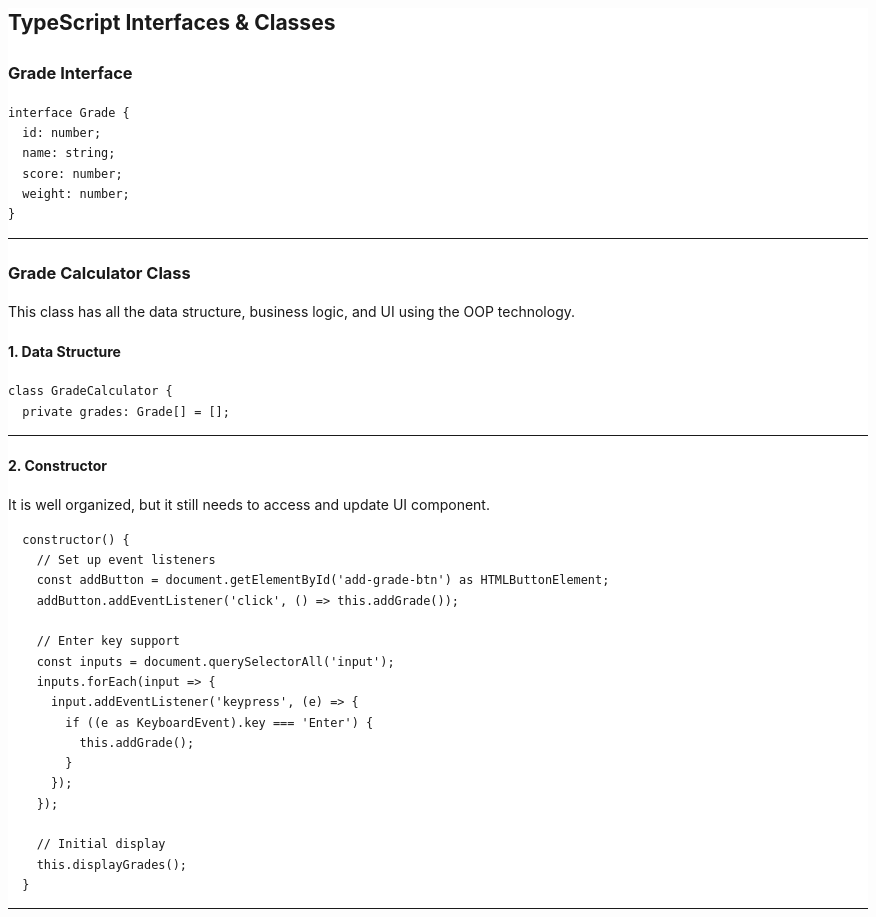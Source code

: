 
## TypeScript Interfaces & Classes

### Grade Interface

```tsx
interface Grade {
  id: number;
  name: string;
  score: number;
  weight: number;
}
```

---

### Grade Calculator Class

This class has all the data structure, business logic, and UI using the OOP technology.

#### 1. Data Structure

```tsx
class GradeCalculator {
  private grades: Grade[] = [];
```

---

#### 2. Constructor

It is well organized, but it still needs to access and update UI component.

```tsx
  constructor() {
    // Set up event listeners
    const addButton = document.getElementById('add-grade-btn') as HTMLButtonElement;
    addButton.addEventListener('click', () => this.addGrade());

    // Enter key support
    const inputs = document.querySelectorAll('input');
    inputs.forEach(input => {
      input.addEventListener('keypress', (e) => {
        if ((e as KeyboardEvent).key === 'Enter') {
          this.addGrade();
        }
      });
    });

    // Initial display
    this.displayGrades();
  }
```

---